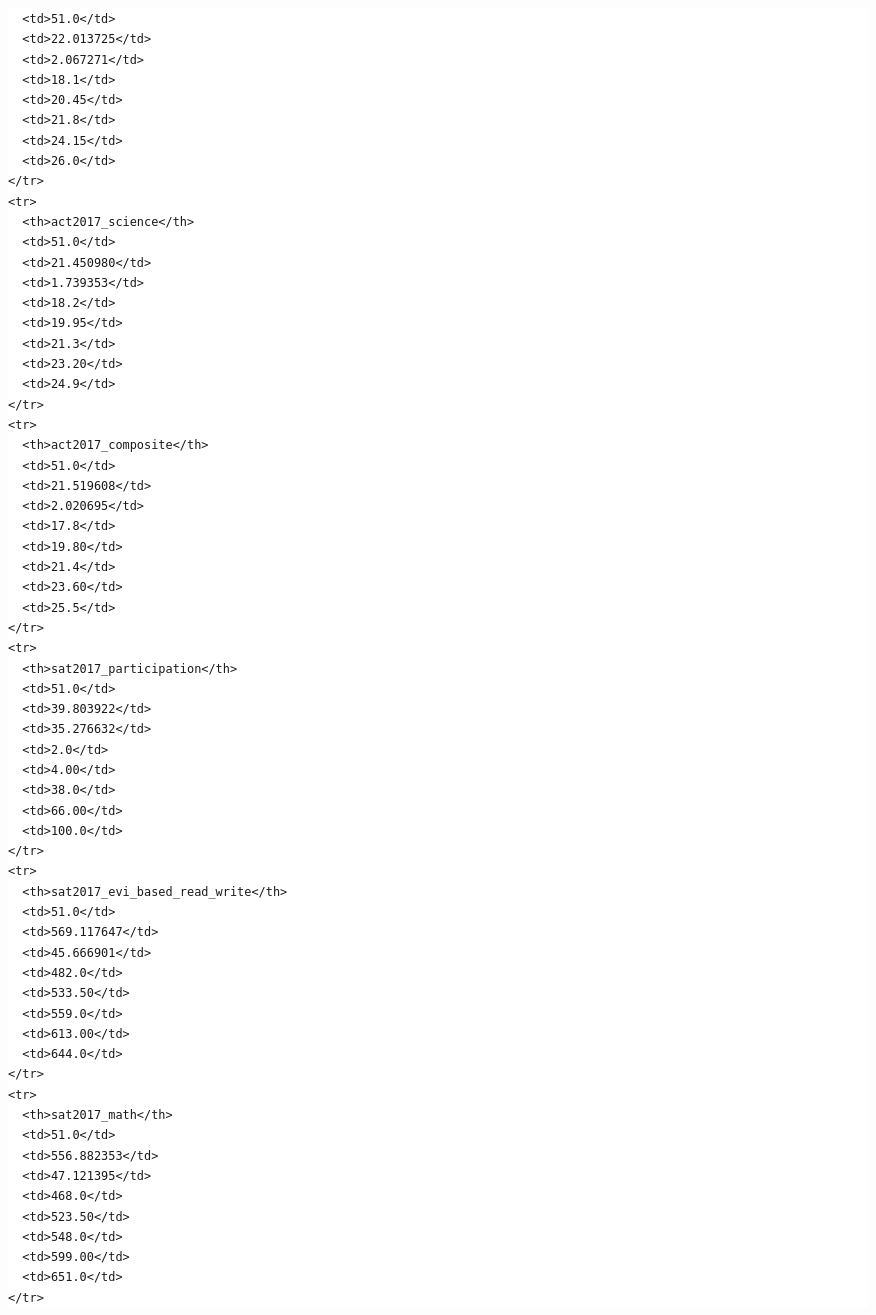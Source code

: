      <td>51.0</td>
      <td>22.013725</td>
      <td>2.067271</td>
      <td>18.1</td>
      <td>20.45</td>
      <td>21.8</td>
      <td>24.15</td>
      <td>26.0</td>
    </tr>
    <tr>
      <th>act2017_science</th>
      <td>51.0</td>
      <td>21.450980</td>
      <td>1.739353</td>
      <td>18.2</td>
      <td>19.95</td>
      <td>21.3</td>
      <td>23.20</td>
      <td>24.9</td>
    </tr>
    <tr>
      <th>act2017_composite</th>
      <td>51.0</td>
      <td>21.519608</td>
      <td>2.020695</td>
      <td>17.8</td>
      <td>19.80</td>
      <td>21.4</td>
      <td>23.60</td>
      <td>25.5</td>
    </tr>
    <tr>
      <th>sat2017_participation</th>
      <td>51.0</td>
      <td>39.803922</td>
      <td>35.276632</td>
      <td>2.0</td>
      <td>4.00</td>
      <td>38.0</td>
      <td>66.00</td>
      <td>100.0</td>
    </tr>
    <tr>
      <th>sat2017_evi_based_read_write</th>
      <td>51.0</td>
      <td>569.117647</td>
      <td>45.666901</td>
      <td>482.0</td>
      <td>533.50</td>
      <td>559.0</td>
      <td>613.00</td>
      <td>644.0</td>
    </tr>
    <tr>
      <th>sat2017_math</th>
      <td>51.0</td>
      <td>556.882353</td>
      <td>47.121395</td>
      <td>468.0</td>
      <td>523.50</td>
      <td>548.0</td>
      <td>599.00</td>
      <td>651.0</td>
    </tr>